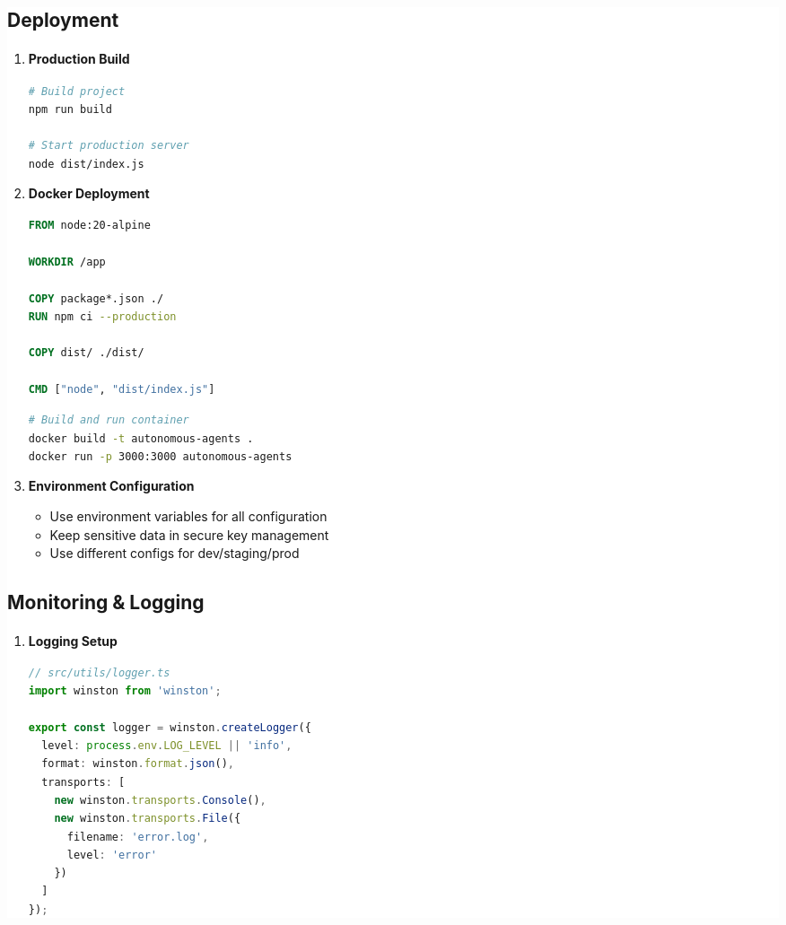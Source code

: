## Deployment

1. **Production Build**
   ```bash
   # Build project
   npm run build

   # Start production server
   node dist/index.js
   ```

2. **Docker Deployment**
   ```dockerfile
   FROM node:20-alpine

   WORKDIR /app

   COPY package*.json ./
   RUN npm ci --production

   COPY dist/ ./dist/

   CMD ["node", "dist/index.js"]
   ```

   ```bash
   # Build and run container
   docker build -t autonomous-agents .
   docker run -p 3000:3000 autonomous-agents
   ```

3. **Environment Configuration**
   - Use environment variables for all configuration
   - Keep sensitive data in secure key management
   - Use different configs for dev/staging/prod

## Monitoring & Logging

1. **Logging Setup**
   ```typescript
   // src/utils/logger.ts
   import winston from 'winston';

   export const logger = winston.createLogger({
     level: process.env.LOG_LEVEL || 'info',
     format: winston.format.json(),
     transports: [
       new winston.transports.Console(),
       new winston.transports.File({
         filename: 'error.log',
         level: 'error'
       })
     ]
   });
   ```
